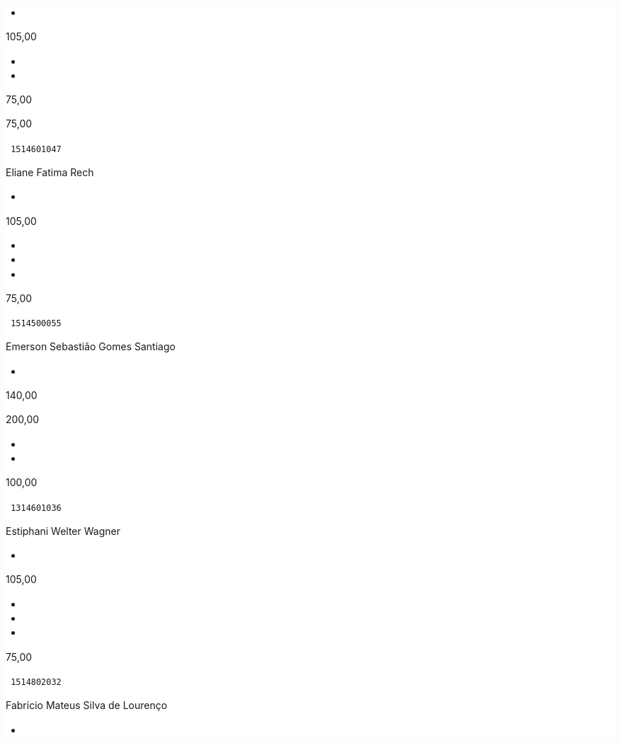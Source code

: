    -

   105,00

   -

   -

   75,00

   75,00

     1514601047

   Eliane Fatima Rech

   -

   105,00

   -

   -

   -

   75,00

     1514500055

   Emerson Sebastião Gomes Santiago

   -

   140,00

   200,00

   -

   -

   100,00

     1314601036

   Estiphani Welter Wagner

   -

   105,00

   -

   -

   -

   75,00

     1514802032

   Fabricio Mateus Silva de Lourenço

   -

